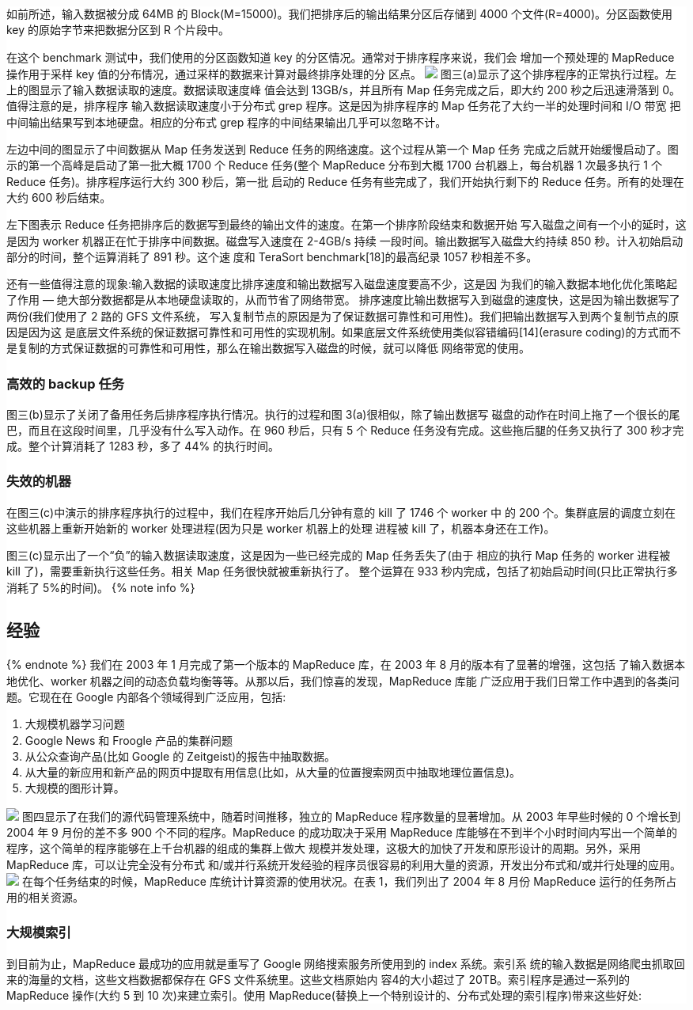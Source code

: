 如前所述，输入数据被分成 64MB 的 Block(M=15000)。我们把排序后的输出结果分区后存储到 4000
个文件(R=4000)。分区函数使用 key 的原始字节来把数据分区到 R 个片段中。

在这个 benchmark 测试中，我们使用的分区函数知道 key 的分区情况。通常对于排序程序来说，我们会
增加一个预处理的 MapReduce 操作用于采样 key 值的分布情况，通过采样的数据来计算对最终排序处理的分 区点。
![](http://oliji9s3j.bkt.clouddn.com/15133915176963.jpg)
图三(a)显示了这个排序程序的正常执行过程。左上的图显示了输入数据读取的速度。数据读取速度峰 值会达到 13GB/s，并且所有 Map 任务完成之后，即大约 200 秒之后迅速滑落到 0。值得注意的是，排序程序 输入数据读取速度小于分布式 grep 程序。这是因为排序程序的 Map 任务花了大约一半的处理时间和 I/O 带宽 把中间输出结果写到本地硬盘。相应的分布式 grep 程序的中间结果输出几乎可以忽略不计。

左边中间的图显示了中间数据从 Map 任务发送到 Reduce 任务的网络速度。这个过程从第一个 Map 任务 完成之后就开始缓慢启动了。图示的第一个高峰是启动了第一批大概 1700 个 Reduce 任务(整个 MapReduce 分布到大概 1700 台机器上，每台机器 1 次最多执行 1 个 Reduce 任务)。排序程序运行大约 300 秒后，第一批 启动的 Reduce 任务有些完成了，我们开始执行剩下的 Reduce 任务。所有的处理在大约 600 秒后结束。

左下图表示 Reduce 任务把排序后的数据写到最终的输出文件的速度。在第一个排序阶段结束和数据开始 写入磁盘之间有一个小的延时，这是因为 worker 机器正在忙于排序中间数据。磁盘写入速度在 2-4GB/s 持续 一段时间。输出数据写入磁盘大约持续 850 秒。计入初始启动部分的时间，整个运算消耗了 891 秒。这个速
度和 TeraSort benchmark[18]的最高纪录 1057 秒相差不多。 

还有一些值得注意的现象:输入数据的读取速度比排序速度和输出数据写入磁盘速度要高不少，这是因
为我们的输入数据本地化优化策略起了作用 — 绝大部分数据都是从本地硬盘读取的，从而节省了网络带宽。 排序速度比输出数据写入到磁盘的速度快，这是因为输出数据写了两份(我们使用了 2 路的 GFS 文件系统， 写入复制节点的原因是为了保证数据可靠性和可用性)。我们把输出数据写入到两个复制节点的原因是因为这 是底层文件系统的保证数据可靠性和可用性的实现机制。如果底层文件系统使用类似容错编码[14](erasure coding)的方式而不是复制的方式保证数据的可靠性和可用性，那么在输出数据写入磁盘的时候，就可以降低 网络带宽的使用。
### 高效的 backup 任务
图三(b)显示了关闭了备用任务后排序程序执行情况。执行的过程和图 3(a)很相似，除了输出数据写 磁盘的动作在时间上拖了一个很长的尾巴，而且在这段时间里，几乎没有什么写入动作。在 960 秒后，只有 5 个 Reduce 任务没有完成。这些拖后腿的任务又执行了 300 秒才完成。整个计算消耗了 1283 秒，多了 44% 的执行时间。
### 失效的机器
在图三(c)中演示的排序程序执行的过程中，我们在程序开始后几分钟有意的 kill 了 1746 个 worker 中 的 200 个。集群底层的调度立刻在这些机器上重新开始新的 worker 处理进程(因为只是 worker 机器上的处理 进程被 kill 了，机器本身还在工作)。

图三(c)显示出了一个“负”的输入数据读取速度，这是因为一些已经完成的 Map 任务丢失了(由于 相应的执行 Map 任务的 worker 进程被 kill 了)，需要重新执行这些任务。相关 Map 任务很快就被重新执行了。 整个运算在 933 秒内完成，包括了初始启动时间(只比正常执行多消耗了 5%的时间)。
{% note info %}
## 经验
 {% endnote %}
我们在 2003 年 1 月完成了第一个版本的 MapReduce 库，在 2003 年 8 月的版本有了显著的增强，这包括 了输入数据本地优化、worker 机器之间的动态负载均衡等等。从那以后，我们惊喜的发现，MapReduce 库能 广泛应用于我们日常工作中遇到的各类问题。它现在在 Google 内部各个领域得到广泛应用，包括:

1. 大规模机器学习问题
2. Google News 和 Froogle 产品的集群问题
3. 从公众查询产品(比如 Google 的 Zeitgeist)的报告中抽取数据。
4. 从大量的新应用和新产品的网页中提取有用信息(比如，从大量的位置搜索网页中抽取地理位置信息)。
5. 大规模的图形计算。

![](http://oliji9s3j.bkt.clouddn.com/15133916089336.jpg)
图四显示了在我们的源代码管理系统中，随着时间推移，独立的 MapReduce 程序数量的显著增加。从 2003 年早些时候的 0 个增长到 2004 年 9 月份的差不多 900 个不同的程序。MapReduce 的成功取决于采用 MapReduce 库能够在不到半个小时时间内写出一个简单的程序，这个简单的程序能够在上千台机器的组成的集群上做大 规模并发处理，这极大的加快了开发和原形设计的周期。另外，采用 MapReduce 库，可以让完全没有分布式 和/或并行系统开发经验的程序员很容易的利用大量的资源，开发出分布式和/或并行处理的应用。
![](http://oliji9s3j.bkt.clouddn.com/15133916531743.jpg)
在每个任务结束的时候，MapReduce 库统计计算资源的使用状况。在表 1，我们列出了 2004 年 8 月份 MapReduce 运行的任务所占用的相关资源。
### 大规模索引
到目前为止，MapReduce 最成功的应用就是重写了 Google 网络搜索服务所使用到的 index 系统。索引系 统的输入数据是网络爬虫抓取回来的海量的文档，这些文档数据都保存在 GFS 文件系统里。这些文档原始内 容4的大小超过了 20TB。索引程序是通过一系列的 MapReduce 操作(大约 5 到 10 次)来建立索引。使用 MapReduce(替换上一个特别设计的、分布式处理的索引程序)带来这些好处:
